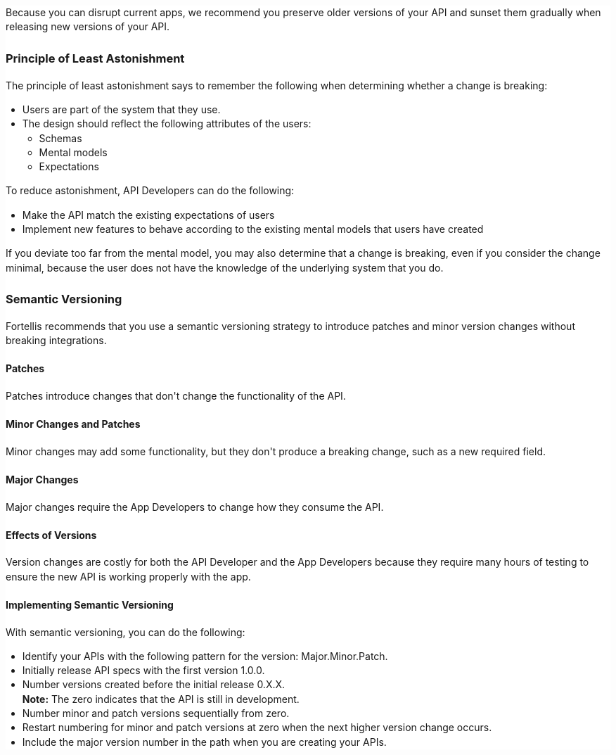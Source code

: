 Because you can disrupt current apps,
we recommend you preserve older versions of your API and sunset them gradually
when releasing new versions of your API.

### Principle of Least Astonishment

The principle of least astonishment says to remember the following
when determining whether a change is breaking:

* Users are part of the system that they use.
* The design should reflect the following attributes of the users:
    * Schemas
    * Mental models
    * Expectations

To reduce astonishment, API Developers can do the following:

* Make the API match the existing expectations of users
* Implement new features to behave according to the existing mental models that users have created

If you deviate too far from the mental model,
you may also determine that a change is breaking,
even if you consider the change minimal,
because the user does not have the knowledge of the underlying system that you do.

### Semantic Versioning

Fortellis recommends
that you use a semantic versioning strategy to introduce patches and minor version changes without breaking integrations.

#### Patches

Patches introduce changes that don't change the functionality of the API.

#### Minor Changes and Patches

Minor changes may add some functionality, but they don't produce a breaking change, such as a new required field.

#### Major Changes

Major changes require the App Developers to change how they consume the API.

#### Effects of Versions

Version changes are costly for both the API Developer and the App Developers
because they require many hours of testing to ensure the new API is working properly with the app.

#### Implementing Semantic Versioning

With semantic versioning, you can do the following:

* Identify your APIs with the following pattern for the version: Major.Minor.Patch.
* Initially release API specs with the first version 1.0.0.
* Number versions created before the initial release 0.X.X.  
    **Note:** The zero indicates that the API is still in development.
* Number minor and patch versions sequentially from zero.
* Restart numbering for minor and patch versions at zero when the next higher version change occurs.
* Include the major version number in the path when you are creating your APIs.
